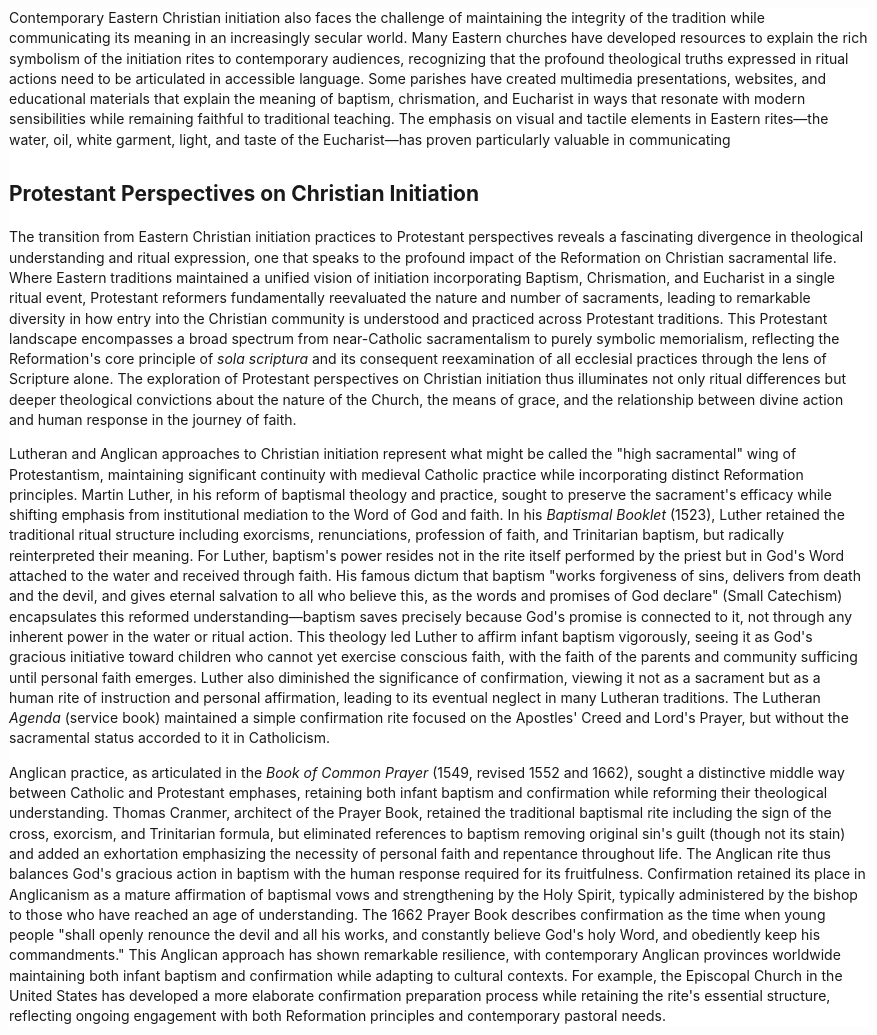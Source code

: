 Contemporary Eastern Christian initiation also faces the challenge of maintaining the integrity of the tradition while communicating its meaning in an increasingly secular world. Many Eastern churches have developed resources to explain the rich symbolism of the initiation rites to contemporary audiences, recognizing that the profound theological truths expressed in ritual actions need to be articulated in accessible language. Some parishes have created multimedia presentations, websites, and educational materials that explain the meaning of baptism, chrismation, and Eucharist in ways that resonate with modern sensibilities while remaining faithful to traditional teaching. The emphasis on visual and tactile elements in Eastern rites—the water, oil, white garment, light, and taste of the Eucharist—has proven particularly valuable in communicating

## Protestant Perspectives on Christian Initiation

The transition from Eastern Christian initiation practices to Protestant perspectives reveals a fascinating divergence in theological understanding and ritual expression, one that speaks to the profound impact of the Reformation on Christian sacramental life. Where Eastern traditions maintained a unified vision of initiation incorporating Baptism, Chrismation, and Eucharist in a single ritual event, Protestant reformers fundamentally reevaluated the nature and number of sacraments, leading to remarkable diversity in how entry into the Christian community is understood and practiced across Protestant traditions. This Protestant landscape encompasses a broad spectrum from near-Catholic sacramentalism to purely symbolic memorialism, reflecting the Reformation's core principle of *sola scriptura* and its consequent reexamination of all ecclesial practices through the lens of Scripture alone. The exploration of Protestant perspectives on Christian initiation thus illuminates not only ritual differences but deeper theological convictions about the nature of the Church, the means of grace, and the relationship between divine action and human response in the journey of faith.

Lutheran and Anglican approaches to Christian initiation represent what might be called the "high sacramental" wing of Protestantism, maintaining significant continuity with medieval Catholic practice while incorporating distinct Reformation principles. Martin Luther, in his reform of baptismal theology and practice, sought to preserve the sacrament's efficacy while shifting emphasis from institutional mediation to the Word of God and faith. In his *Baptismal Booklet* (1523), Luther retained the traditional ritual structure including exorcisms, renunciations, profession of faith, and Trinitarian baptism, but radically reinterpreted their meaning. For Luther, baptism's power resides not in the rite itself performed by the priest but in God's Word attached to the water and received through faith. His famous dictum that baptism "works forgiveness of sins, delivers from death and the devil, and gives eternal salvation to all who believe this, as the words and promises of God declare" (Small Catechism) encapsulates this reformed understanding—baptism saves precisely because God's promise is connected to it, not through any inherent power in the water or ritual action. This theology led Luther to affirm infant baptism vigorously, seeing it as God's gracious initiative toward children who cannot yet exercise conscious faith, with the faith of the parents and community sufficing until personal faith emerges. Luther also diminished the significance of confirmation, viewing it not as a sacrament but as a human rite of instruction and personal affirmation, leading to its eventual neglect in many Lutheran traditions. The Lutheran *Agenda* (service book) maintained a simple confirmation rite focused on the Apostles' Creed and Lord's Prayer, but without the sacramental status accorded to it in Catholicism.

Anglican practice, as articulated in the *Book of Common Prayer* (1549, revised 1552 and 1662), sought a distinctive middle way between Catholic and Protestant emphases, retaining both infant baptism and confirmation while reforming their theological understanding. Thomas Cranmer, architect of the Prayer Book, retained the traditional baptismal rite including the sign of the cross, exorcism, and Trinitarian formula, but eliminated references to baptism removing original sin's guilt (though not its stain) and added an exhortation emphasizing the necessity of personal faith and repentance throughout life. The Anglican rite thus balances God's gracious action in baptism with the human response required for its fruitfulness. Confirmation retained its place in Anglicanism as a mature affirmation of baptismal vows and strengthening by the Holy Spirit, typically administered by the bishop to those who have reached an age of understanding. The 1662 Prayer Book describes confirmation as the time when young people "shall openly renounce the devil and all his works, and constantly believe God's holy Word, and obediently keep his commandments." This Anglican approach has shown remarkable resilience, with contemporary Anglican provinces worldwide maintaining both infant baptism and confirmation while adapting to cultural contexts. For example, the Episcopal Church in the United States has developed a more elaborate confirmation preparation process while retaining the rite's essential structure, reflecting ongoing engagement with both Reformation principles and contemporary pastoral needs.

